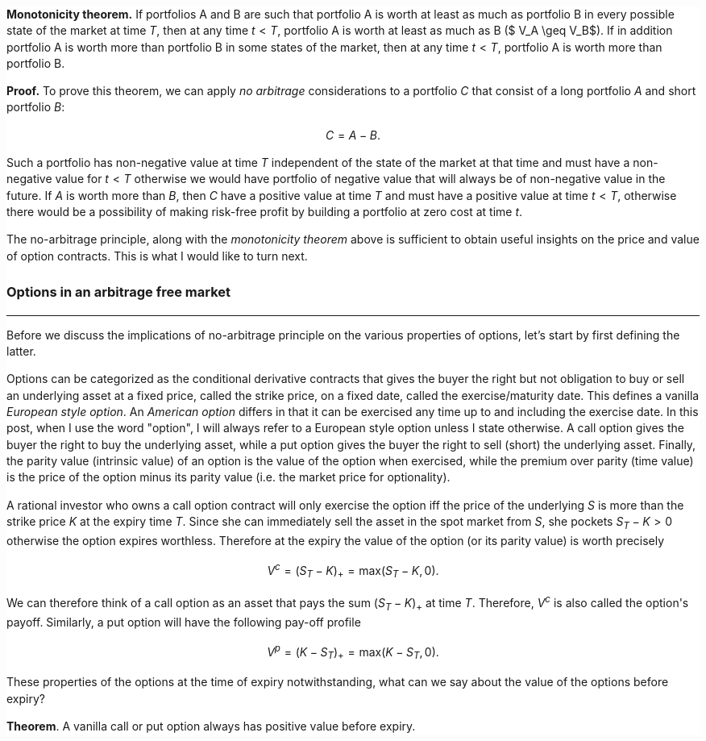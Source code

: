 **Monotonicity theorem.**  If portfolios A and B are such that portfolio A is worth at least as much as portfolio B in every possible state of the market at time $T$, then at any time $t < T$, portfolio A is worth at least as much as B ($ V_A \geq V_B$). If in addition portfolio A is worth more than portfolio B in some states of the market, then at any time $t < T$, portfolio A is worth more than portfolio B. 

**Proof.** To prove this theorem, we can apply *no arbitrage* considerations to a portfolio $C$ that consist of a long portfolio $A$ and short portfolio $B$: 

$$ C = A - B. $$

Such a portfolio has non-negative value at time $T$ independent of the state of the market at that time and must have a non-negative value for $t < T$ otherwise we would have portfolio of negative value that will always be of non-negative value in the future. If $A$ is worth more than $B$, then $C$ have a positive value at time $T$ and must have a positive value at time $t < T$, otherwise there would be a possibility of making risk-free profit by building a portfolio at zero cost at time $t$.  

The no-arbitrage principle, along with the *monotonicity theorem* above is sufficient to obtain useful insights on the price and value of option contracts. This is what I would like to turn next. 

### Options in an arbitrage free market
------

Before we discuss the implications of no-arbitrage principle on the various properties of options, let’s start by first defining the latter. 

Options can be categorized as the conditional derivative contracts that gives the buyer the right but not obligation to buy or sell an underlying asset at a fixed price, called the strike price, on a fixed date, called the exercise/maturity date. This defines a vanilla *European style option*. An *American option* differs in that it can be exercised any time up to and including the exercise date. In this post, when I use the word "option", I will always refer to a European style option unless I state otherwise. A call option gives the buyer the right to buy the underlying asset, while a put option gives the buyer the right to sell (short) the underlying asset. Finally, the parity value (intrinsic value) of an option is the value of the option when exercised, while the premium over parity (time value) is the price of the option minus its parity value (i.e. the market price for optionality).  

A rational investor who owns a call option contract will only exercise the option iff the price of the underlying $S$ is more than the strike price $K$ at the expiry time $T$. Since she can immediately sell the asset in the spot market from $S$, she pockets $S_T - K > 0$ otherwise the option expires worthless. Therefore at the expiry the value of the option (or its parity value) is worth precisely

$$V^{c} = (S_T - K)_{+} =  \textrm{max}(S_T-K,0).$$

We can therefore think of a call option as an asset that pays the sum $(S_T - K)_{+}$ at time $T$. Therefore, $V^c$ is also called the option's payoff. Similarly, a put option will have the following pay-off profile

$$V^{p} = (K - S_T)_{+} = \textrm{max}(K - S_T,0).$$

These properties of the options at the time of expiry notwithstanding, what can we say about the value of the options before expiry? 

**Theorem**. A vanilla call or put option always has positive value before expiry.
